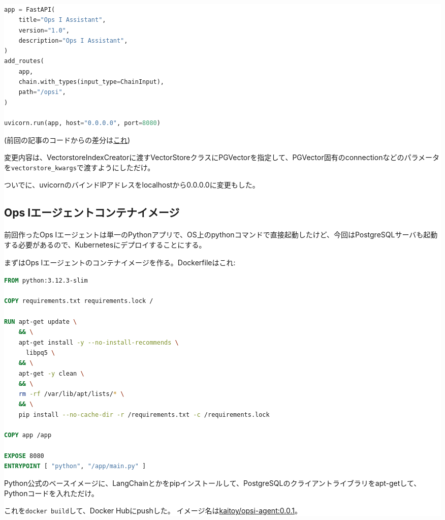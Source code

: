```python
app = FastAPI(
    title="Ops I Assistant",
    version="1.0",
    description="Ops I Assistant",
)
add_routes(
    app,
    chain.with_types(input_type=ChainInput),
    path="/opsi",
)

uvicorn.run(app, host="0.0.0.0", port=8080)
```

(前回の記事のコードからの差分は[これ](https://github.com/kaitoy/opsi-agent/commit/50c6cd7e43ad248ba621bf4209378fc902e0c4ff))

変更内容は、VectorstoreIndexCreatorに渡すVectorStoreクラスにPGVectorを指定して、PGVector固有のconnectionなどのパラメータを`vectorstore_kwargs`で渡すようにしただけ。

ついでに、uvicornのバインドIPアドレスをlocalhostから0.0.0.0に変更もした。

## Ops Iエージェントコンテナイメージ
前回作ったOps Iエージェントは単一のPythonアプリで、OS上のpythonコマンドで直接起動したけど、今回はPostgreSQLサーバも起動する必要があるので、Kubernetesにデプロイすることにする。

まずはOps Iエージェントのコンテナイメージを作る。Dockerfileはこれ:

```dockerfile
FROM python:3.12.3-slim

COPY requirements.txt requirements.lock /

RUN apt-get update \
    && \
    apt-get install -y --no-install-recommends \
      libpq5 \
    && \
    apt-get -y clean \
    && \
    rm -rf /var/lib/apt/lists/* \
    && \
    pip install --no-cache-dir -r /requirements.txt -c /requirements.lock

COPY app /app

EXPOSE 8080
ENTRYPOINT [ "python", "/app/main.py" ]
```

Python公式のベースイメージに、LangChainとかをpipインストールして、PostgreSQLのクライアントライブラリをapt-getして、Pythonコードを入れただけ。

これを`docker build`して、Docker Hubにpushした。
イメージ名は[kaitoy/opsi-agent:0.0.1](https://hub.docker.com/repository/docker/kaitoy/opsi-agent/general)。
